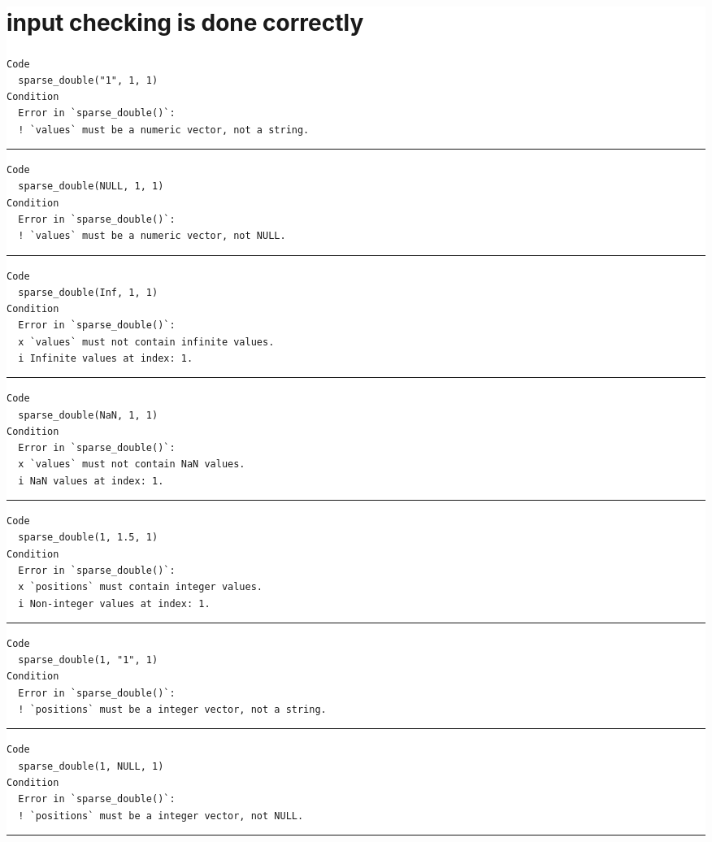 # input checking is done correctly

    Code
      sparse_double("1", 1, 1)
    Condition
      Error in `sparse_double()`:
      ! `values` must be a numeric vector, not a string.

---

    Code
      sparse_double(NULL, 1, 1)
    Condition
      Error in `sparse_double()`:
      ! `values` must be a numeric vector, not NULL.

---

    Code
      sparse_double(Inf, 1, 1)
    Condition
      Error in `sparse_double()`:
      x `values` must not contain infinite values.
      i Infinite values at index: 1.

---

    Code
      sparse_double(NaN, 1, 1)
    Condition
      Error in `sparse_double()`:
      x `values` must not contain NaN values.
      i NaN values at index: 1.

---

    Code
      sparse_double(1, 1.5, 1)
    Condition
      Error in `sparse_double()`:
      x `positions` must contain integer values.
      i Non-integer values at index: 1.

---

    Code
      sparse_double(1, "1", 1)
    Condition
      Error in `sparse_double()`:
      ! `positions` must be a integer vector, not a string.

---

    Code
      sparse_double(1, NULL, 1)
    Condition
      Error in `sparse_double()`:
      ! `positions` must be a integer vector, not NULL.

---